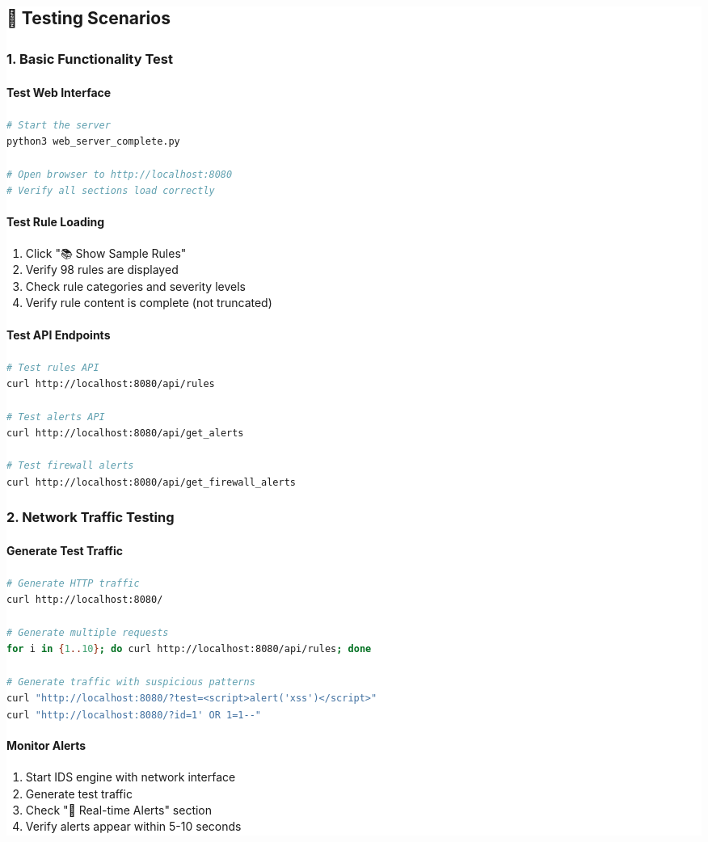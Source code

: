 
## 🧪 Testing Scenarios

### 1. Basic Functionality Test

#### Test Web Interface
```bash
# Start the server
python3 web_server_complete.py

# Open browser to http://localhost:8080
# Verify all sections load correctly
```

#### Test Rule Loading
1. Click "📚 Show Sample Rules"
2. Verify 98 rules are displayed
3. Check rule categories and severity levels
4. Verify rule content is complete (not truncated)

#### Test API Endpoints
```bash
# Test rules API
curl http://localhost:8080/api/rules

# Test alerts API
curl http://localhost:8080/api/get_alerts

# Test firewall alerts
curl http://localhost:8080/api/get_firewall_alerts
```

### 2. Network Traffic Testing

#### Generate Test Traffic
```bash
# Generate HTTP traffic
curl http://localhost:8080/

# Generate multiple requests
for i in {1..10}; do curl http://localhost:8080/api/rules; done

# Generate traffic with suspicious patterns
curl "http://localhost:8080/?test=<script>alert('xss')</script>"
curl "http://localhost:8080/?id=1' OR 1=1--"
```

#### Monitor Alerts
1. Start IDS engine with network interface
2. Generate test traffic
3. Check "🚨 Real-time Alerts" section
4. Verify alerts appear within 5-10 seconds
